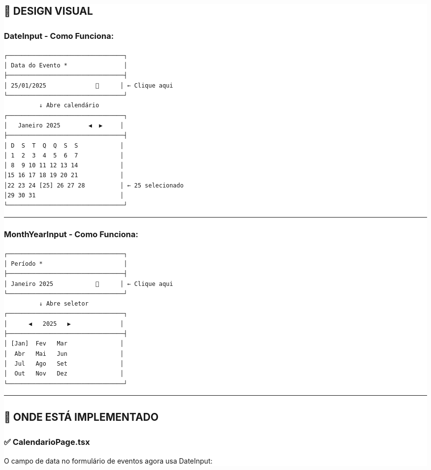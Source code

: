 
## 🎨 **DESIGN VISUAL**

### **DateInput - Como Funciona:**

```
┌─────────────────────────────────┐
│ Data do Evento *                │
├─────────────────────────────────┤
│ 25/01/2025              📅      │ ← Clique aqui
└─────────────────────────────────┘
          ↓ Abre calendário
┌─────────────────────────────────┐
│   Janeiro 2025        ◀  ▶     │
├─────────────────────────────────┤
│ D  S  T  Q  Q  S  S            │
│ 1  2  3  4  5  6  7            │
│ 8  9 10 11 12 13 14            │
│15 16 17 18 19 20 21            │
│22 23 24 [25] 26 27 28          │ ← 25 selecionado
│29 30 31                        │
└─────────────────────────────────┘
```

---

### **MonthYearInput - Como Funciona:**

```
┌─────────────────────────────────┐
│ Período *                       │
├─────────────────────────────────┤
│ Janeiro 2025            📅      │ ← Clique aqui
└─────────────────────────────────┘
          ↓ Abre seletor
┌─────────────────────────────────┐
│      ◀   2025   ▶              │
├─────────────────────────────────┤
│ [Jan]  Fev   Mar               │
│  Abr   Mai   Jun               │
│  Jul   Ago   Set               │
│  Out   Nov   Dez               │
└─────────────────────────────────┘
```

---

## 🚀 **ONDE ESTÁ IMPLEMENTADO**

### **✅ CalendarioPage.tsx**

O campo de data no formulário de eventos agora usa DateInput:
